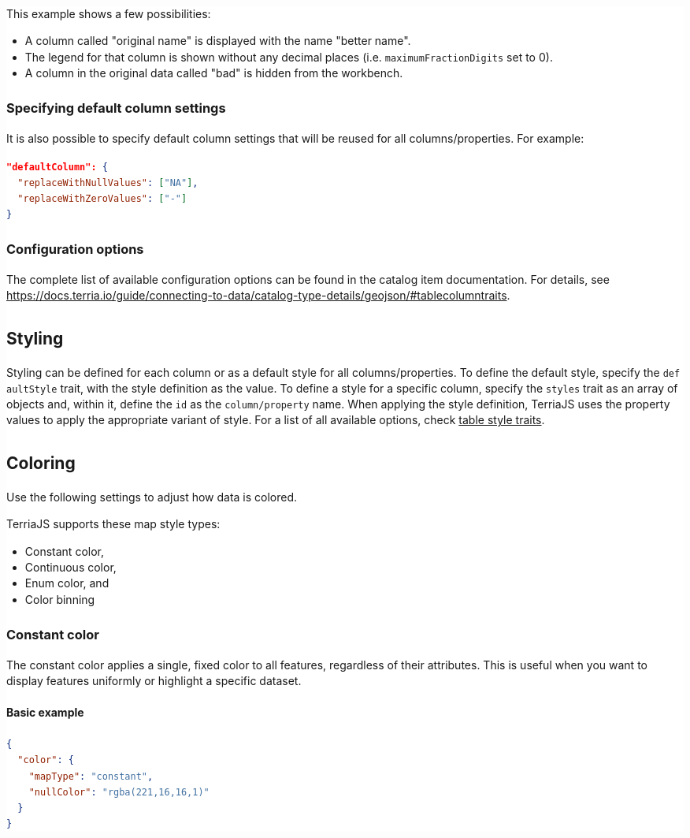 This example shows a few possibilities:

- A column called "original name" is displayed with the name "better name".
- The legend for that column is shown without any decimal places (i.e. `maximumFractionDigits` set to 0).
- A column in the original data called "bad" is hidden from the workbench.

### Specifying default column settings

It is also possible to specify default column settings that will be reused for all columns/properties. For example:

```json
"defaultColumn": {
  "replaceWithNullValues": ["NA"],
  "replaceWithZeroValues": ["-"]
}
```

### Configuration options

The complete list of available configuration options can be found in the catalog item documentation. For details, see https://docs.terria.io/guide/connecting-to-data/catalog-type-details/geojson/#tablecolumntraits.

## Styling

Styling can be defined for each column or as a default style for all columns/properties. To define the default style, specify the `defaultStyle` trait, with the style definition as the value. To define a style for a specific column, specify the `styles` trait as an array of objects and, within it, define the `id` as the `column/property` name. When applying the style definition, TerriaJS uses the property values to apply the appropriate variant of style. For a list of all available options, check [table style traits](https://github.com/TerriaJS/terriajs/blob/main/lib/Traits/TraitsClasses/Table/StyleTraits.ts).

## Coloring

Use the following settings to adjust how data is colored.

TerriaJS supports these map style types:

- Constant color,
- Continuous color,
- Enum color, and
- Color binning

### Constant color

The constant color applies a single, fixed color to all features, regardless of their attributes. This is useful when you want to display features uniformly or highlight a specific dataset.

#### Basic example

```json
{
  "color": {
    "mapType": "constant",
    "nullColor": "rgba(221,16,16,1)"
  }
}
```
